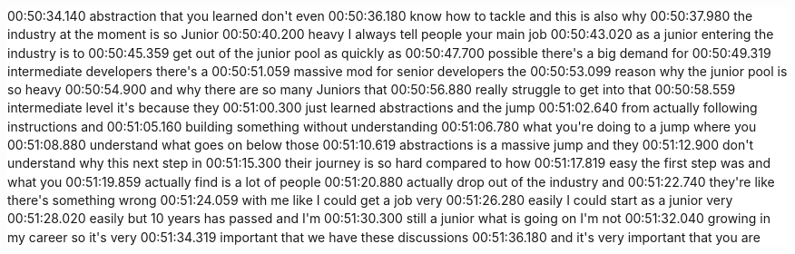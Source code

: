 00:50:34.140
abstraction that you learned don't even
00:50:36.180
know how to tackle and this is also why
00:50:37.980
the industry at the moment is so Junior
00:50:40.200
heavy I always tell people your main job
00:50:43.020
as a junior entering the industry is to
00:50:45.359
get out of the junior pool as quickly as
00:50:47.700
possible there's a big demand for
00:50:49.319
intermediate developers there's a
00:50:51.059
massive mod for senior developers the
00:50:53.099
reason why the junior pool is so heavy
00:50:54.900
and why there are so many Juniors that
00:50:56.880
really struggle to get into that
00:50:58.559
intermediate level it's because they
00:51:00.300
just learned abstractions and the jump
00:51:02.640
from actually following instructions and
00:51:05.160
building something without understanding
00:51:06.780
what you're doing to a jump where you
00:51:08.880
understand what goes on below those
00:51:10.619
abstractions is a massive jump and they
00:51:12.900
don't understand why this next step in
00:51:15.300
their journey is so hard compared to how
00:51:17.819
easy the first step was and what you
00:51:19.859
actually find is a lot of people
00:51:20.880
actually drop out of the industry and
00:51:22.740
they're like there's something wrong
00:51:24.059
with me like I could get a job very
00:51:26.280
easily I could start as a junior very
00:51:28.020
easily but 10 years has passed and I'm
00:51:30.300
still a junior what is going on I'm not
00:51:32.040
growing in my career so it's very
00:51:34.319
important that we have these discussions
00:51:36.180
and it's very important that you are